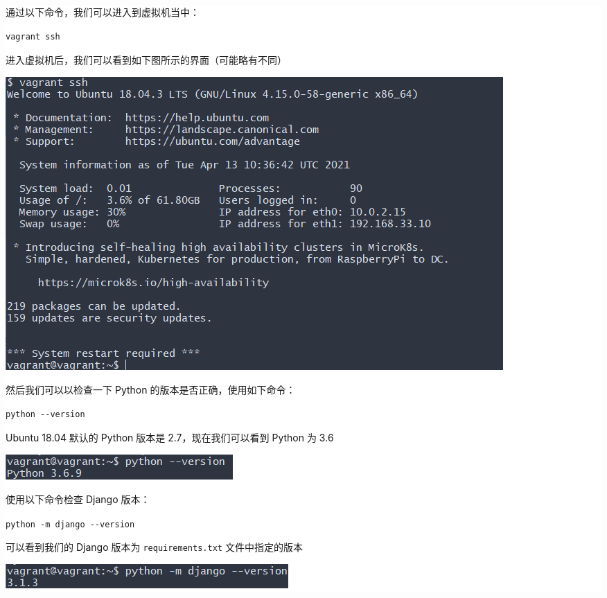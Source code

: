 



通过以下命令，我们可以进入到虚拟机当中：

```shell
vagrant ssh
```

进入虚拟机后，我们可以看到如下图所示的界面（可能略有不同）

![](./img/39.png)

然后我们可以以检查一下 Python 的版本是否正确，使用如下命令：

```shell
python --version
```

Ubuntu 18.04 默认的 Python 版本是 2.7，现在我们可以看到 Python 为 3.6

![](./img/40.png)

使用以下命令检查 Django 版本：

```shell
python -m django --version
```

可以看到我们的 Django 版本为 `requirements.txt` 文件中指定的版本

![](./img/41.png)
